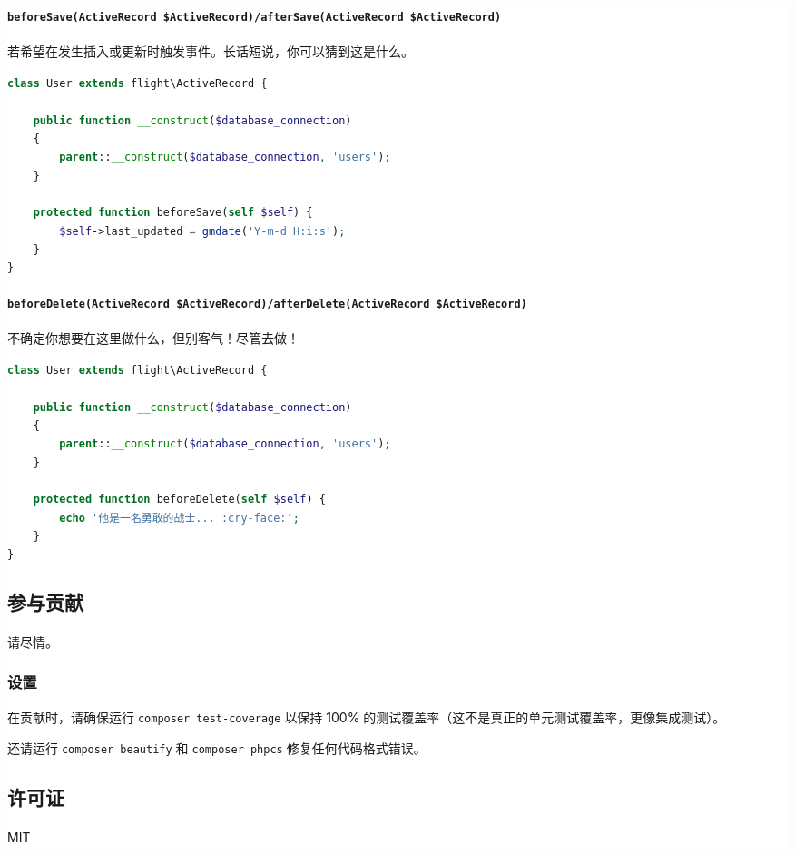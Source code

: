 #### `beforeSave(ActiveRecord $ActiveRecord)/afterSave(ActiveRecord $ActiveRecord)`

若希望在发生插入或更新时触发事件。长话短说，你可以猜到这是什么。

```php
class User extends flight\ActiveRecord {
	
	public function __construct($database_connection)
	{
		parent::__construct($database_connection, 'users');
	}

	protected function beforeSave(self $self) {
		$self->last_updated = gmdate('Y-m-d H:i:s');
	} 
}
```

#### `beforeDelete(ActiveRecord $ActiveRecord)/afterDelete(ActiveRecord $ActiveRecord)`

不确定你想要在这里做什么，但别客气！尽管去做！

```php
class User extends flight\ActiveRecord {
	
	public function __construct($database_connection)
	{
		parent::__construct($database_connection, 'users');
	}

	protected function beforeDelete(self $self) {
		echo '他是一名勇敢的战士... :cry-face:';
	} 
}
```

## 参与贡献

请尽情。

### 设置

在贡献时，请确保运行 `composer test-coverage` 以保持 100% 的测试覆盖率（这不是真正的单元测试覆盖率，更像集成测试）。

还请运行 `composer beautify` 和 `composer phpcs` 修复任何代码格式错误。

## 许可证

MIT